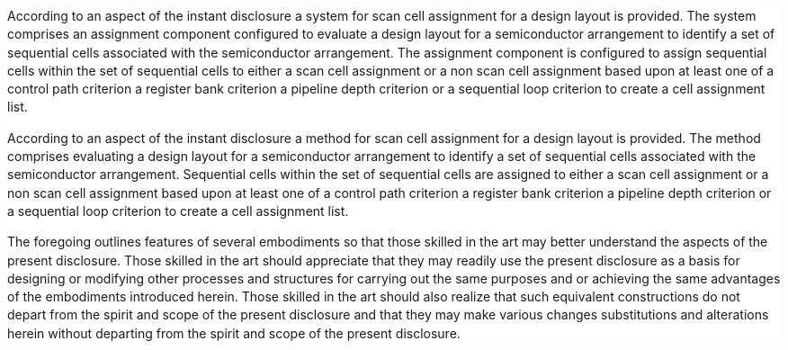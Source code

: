 According to an aspect of the instant disclosure a system for scan cell assignment for a design layout is provided. The system comprises an assignment component configured to evaluate a design layout for a semiconductor arrangement to identify a set of sequential cells associated with the semiconductor arrangement. The assignment component is configured to assign sequential cells within the set of sequential cells to either a scan cell assignment or a non scan cell assignment based upon at least one of a control path criterion a register bank criterion a pipeline depth criterion or a sequential loop criterion to create a cell assignment list.

According to an aspect of the instant disclosure a method for scan cell assignment for a design layout is provided. The method comprises evaluating a design layout for a semiconductor arrangement to identify a set of sequential cells associated with the semiconductor arrangement. Sequential cells within the set of sequential cells are assigned to either a scan cell assignment or a non scan cell assignment based upon at least one of a control path criterion a register bank criterion a pipeline depth criterion or a sequential loop criterion to create a cell assignment list.

The foregoing outlines features of several embodiments so that those skilled in the art may better understand the aspects of the present disclosure. Those skilled in the art should appreciate that they may readily use the present disclosure as a basis for designing or modifying other processes and structures for carrying out the same purposes and or achieving the same advantages of the embodiments introduced herein. Those skilled in the art should also realize that such equivalent constructions do not depart from the spirit and scope of the present disclosure and that they may make various changes substitutions and alterations herein without departing from the spirit and scope of the present disclosure.

